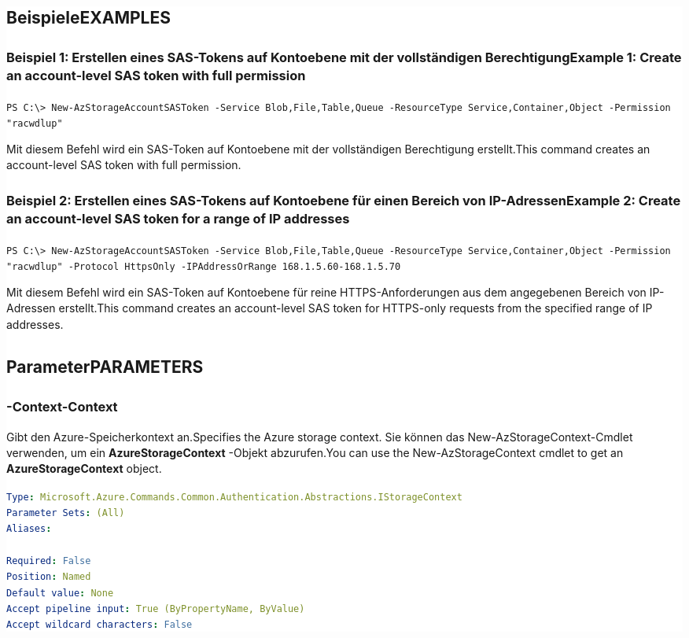 ## <span data-ttu-id="11c0e-108">Beispiele</span><span class="sxs-lookup"><span data-stu-id="11c0e-108">EXAMPLES</span></span>

### <span data-ttu-id="11c0e-109">Beispiel 1: Erstellen eines SAS-Tokens auf Kontoebene mit der vollständigen Berechtigung</span><span class="sxs-lookup"><span data-stu-id="11c0e-109">Example 1: Create an account-level SAS token with full permission</span></span>
```
PS C:\> New-AzStorageAccountSASToken -Service Blob,File,Table,Queue -ResourceType Service,Container,Object -Permission "racwdlup"
```

<span data-ttu-id="11c0e-110">Mit diesem Befehl wird ein SAS-Token auf Kontoebene mit der vollständigen Berechtigung erstellt.</span><span class="sxs-lookup"><span data-stu-id="11c0e-110">This command creates an account-level SAS token with full permission.</span></span>

### <span data-ttu-id="11c0e-111">Beispiel 2: Erstellen eines SAS-Tokens auf Kontoebene für einen Bereich von IP-Adressen</span><span class="sxs-lookup"><span data-stu-id="11c0e-111">Example 2: Create an account-level SAS token for a range of IP addresses</span></span>
```
PS C:\> New-AzStorageAccountSASToken -Service Blob,File,Table,Queue -ResourceType Service,Container,Object -Permission "racwdlup" -Protocol HttpsOnly -IPAddressOrRange 168.1.5.60-168.1.5.70
```

<span data-ttu-id="11c0e-112">Mit diesem Befehl wird ein SAS-Token auf Kontoebene für reine HTTPS-Anforderungen aus dem angegebenen Bereich von IP-Adressen erstellt.</span><span class="sxs-lookup"><span data-stu-id="11c0e-112">This command creates an account-level SAS token for HTTPS-only requests from the specified range of IP addresses.</span></span>

## <span data-ttu-id="11c0e-113">Parameter</span><span class="sxs-lookup"><span data-stu-id="11c0e-113">PARAMETERS</span></span>

### <span data-ttu-id="11c0e-114">-Context</span><span class="sxs-lookup"><span data-stu-id="11c0e-114">-Context</span></span>
<span data-ttu-id="11c0e-115">Gibt den Azure-Speicherkontext an.</span><span class="sxs-lookup"><span data-stu-id="11c0e-115">Specifies the Azure storage context.</span></span>
<span data-ttu-id="11c0e-116">Sie können das New-AzStorageContext-Cmdlet verwenden, um ein **AzureStorageContext** -Objekt abzurufen.</span><span class="sxs-lookup"><span data-stu-id="11c0e-116">You can use the New-AzStorageContext cmdlet to get an **AzureStorageContext** object.</span></span>

```yaml
Type: Microsoft.Azure.Commands.Common.Authentication.Abstractions.IStorageContext
Parameter Sets: (All)
Aliases:

Required: False
Position: Named
Default value: None
Accept pipeline input: True (ByPropertyName, ByValue)
Accept wildcard characters: False
```
